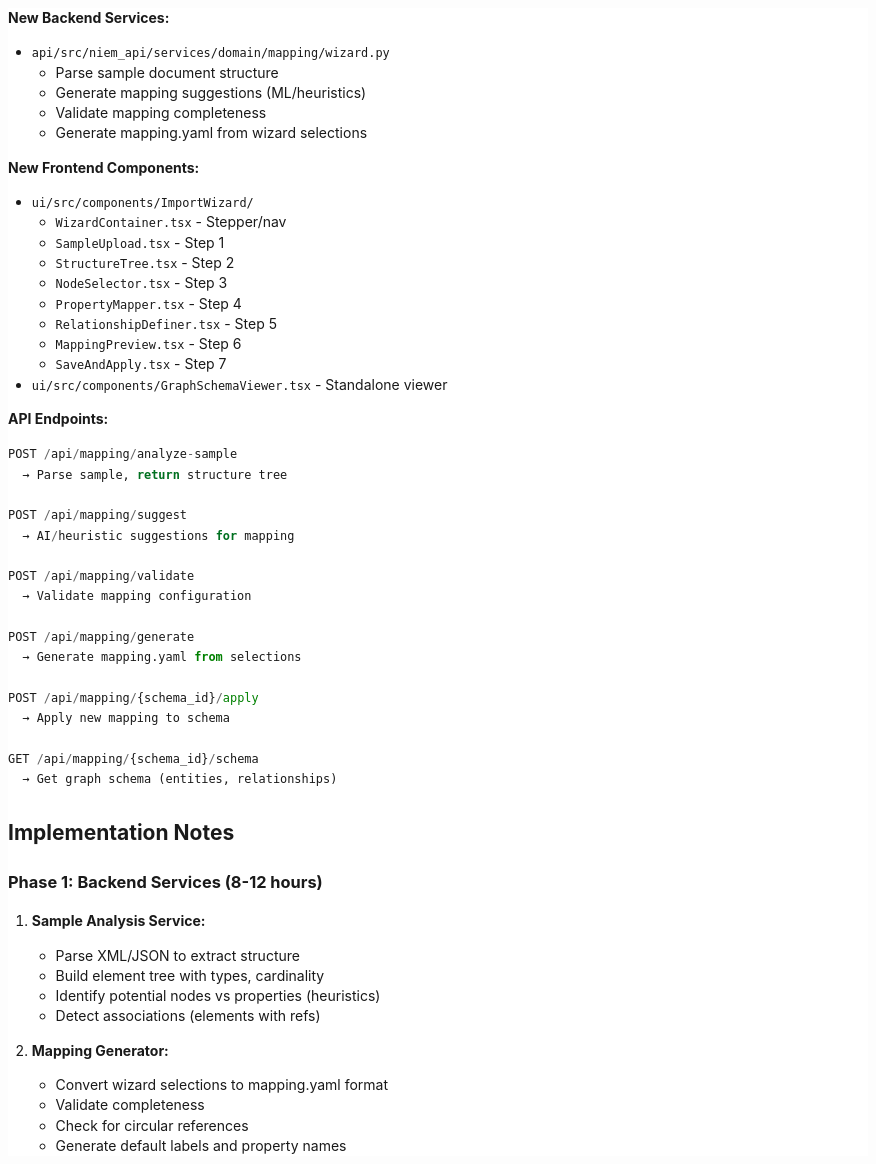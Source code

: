 **New Backend Services:**
- `api/src/niem_api/services/domain/mapping/wizard.py`
  - Parse sample document structure
  - Generate mapping suggestions (ML/heuristics)
  - Validate mapping completeness
  - Generate mapping.yaml from wizard selections

**New Frontend Components:**
- `ui/src/components/ImportWizard/`
  - `WizardContainer.tsx` - Stepper/nav
  - `SampleUpload.tsx` - Step 1
  - `StructureTree.tsx` - Step 2
  - `NodeSelector.tsx` - Step 3
  - `PropertyMapper.tsx` - Step 4
  - `RelationshipDefiner.tsx` - Step 5
  - `MappingPreview.tsx` - Step 6
  - `SaveAndApply.tsx` - Step 7
- `ui/src/components/GraphSchemaViewer.tsx` - Standalone viewer

**API Endpoints:**
```python
POST /api/mapping/analyze-sample
  → Parse sample, return structure tree

POST /api/mapping/suggest
  → AI/heuristic suggestions for mapping

POST /api/mapping/validate
  → Validate mapping configuration

POST /api/mapping/generate
  → Generate mapping.yaml from selections

POST /api/mapping/{schema_id}/apply
  → Apply new mapping to schema

GET /api/mapping/{schema_id}/schema
  → Get graph schema (entities, relationships)
```

## Implementation Notes

### Phase 1: Backend Services (8-12 hours)
1. **Sample Analysis Service:**
   - Parse XML/JSON to extract structure
   - Build element tree with types, cardinality
   - Identify potential nodes vs properties (heuristics)
   - Detect associations (elements with refs)

2. **Mapping Generator:**
   - Convert wizard selections to mapping.yaml format
   - Validate completeness
   - Check for circular references
   - Generate default labels and property names
